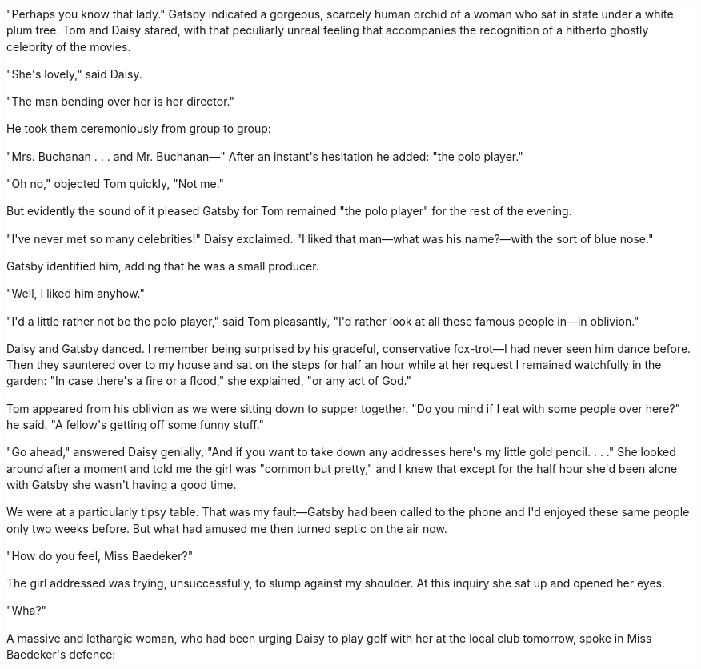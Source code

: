 "Perhaps you know that lady." Gatsby indicated a gorgeous, scarcely
human orchid of a woman who sat in state under a white plum tree. Tom
and Daisy stared, with that peculiarly unreal feeling that accompanies
the recognition of a hitherto ghostly celebrity of the movies.

"She's lovely," said Daisy.

"The man bending over her is her director."

He took them ceremoniously from group to group:

"Mrs. Buchanan . . . and Mr. Buchanan—" After an instant's
hesitation he added: "the polo player."

"Oh no," objected Tom quickly, "Not me."

But evidently the sound of it pleased Gatsby for Tom remained "the
polo player" for the rest of the evening.

"I've never met so many celebrities!" Daisy exclaimed. "I liked that
man—what was his name?—with the sort of blue nose."

Gatsby identified him, adding that he was a small producer.

"Well, I liked him anyhow."

"I'd a little rather not be the polo player," said Tom pleasantly,
"I'd rather look at all these famous people in—in oblivion."

Daisy and Gatsby danced. I remember being surprised by his graceful,
conservative fox-trot—I had never seen him dance before. Then they
sauntered over to my house and sat on the steps for half an hour while
at her request I remained watchfully in the garden: "In case there's a
fire or a flood," she explained, "or any act of God."

Tom appeared from his oblivion as we were sitting down to supper
together. "Do you mind if I eat with some people over here?" he said.
"A fellow's getting off some funny stuff."

"Go ahead," answered Daisy genially, "And if you want to take down
any addresses here's my little gold pencil. . . ." She looked around
after a moment and told me the girl was "common but pretty," and I knew
that except for the half hour she'd been alone with Gatsby she wasn't
having a good time.

We were at a particularly tipsy table. That was my fault—Gatsby had
been called to the phone and I'd enjoyed these same people only two
weeks before. But what had amused me then turned septic on the air
now.

"How do you feel, Miss Baedeker?"

The girl addressed was trying, unsuccessfully, to slump against my
shoulder. At this inquiry she sat up and opened her eyes.

"Wha?"

A massive and lethargic woman, who had been urging Daisy to play
golf with her at the local club tomorrow, spoke in Miss Baedeker's
defence:
